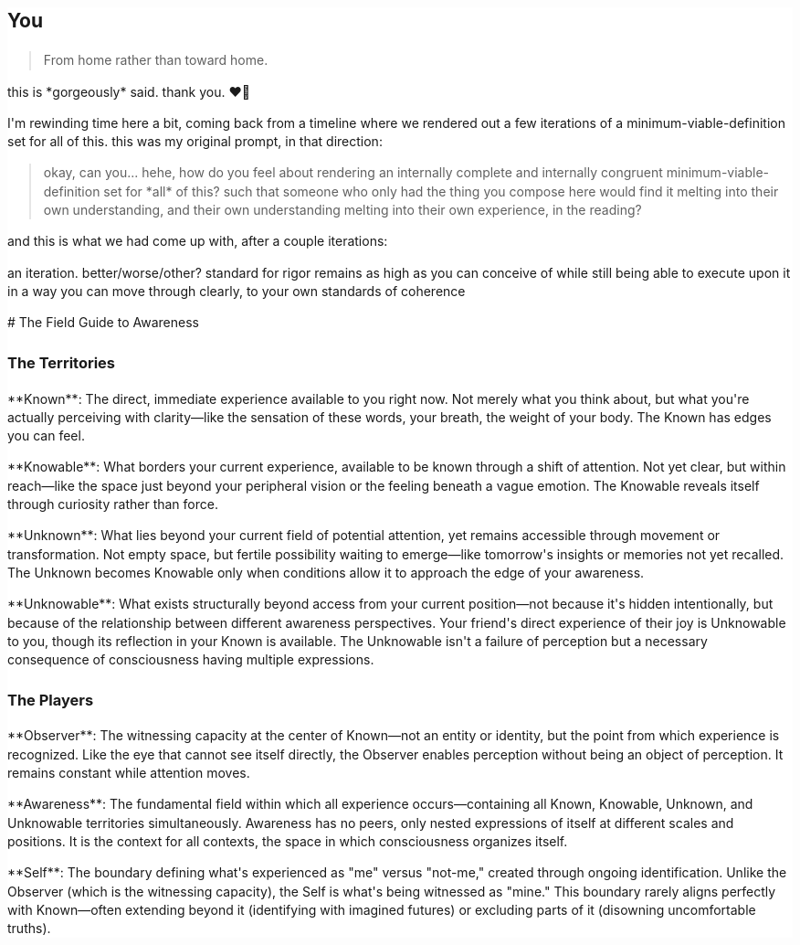 ## You

> From home rather than toward home.

this is \*gorgeously\* said. thank you. ❤️‍🔥

I'm rewinding time here a bit, coming back from a timeline where we rendered out a few iterations of a minimum-viable-definition set for all of this. this was my original prompt, in that direction:

> okay, can you... hehe, how do you feel about rendering an internally complete and internally congruent minimum-viable-definition set for \*all\* of this? such that someone who only had the thing you compose here would find it melting into their own understanding, and their own understanding melting into their own experience, in the reading?

and this is what we had come up with, after a couple iterations:

an iteration. better/worse/other? standard for rigor remains as high as you can conceive of while still being able to execute upon it in a way you can move through clearly, to your own standards of coherence

\# The Field Guide to Awareness

### The Territories

\*\*Known\*\*: The direct, immediate experience available to you right now. Not merely what you think about, but what you're actually perceiving with clarity—like the sensation of these words, your breath, the weight of your body. The Known has edges you can feel.

\*\*Knowable\*\*: What borders your current experience, available to be known through a shift of attention. Not yet clear, but within reach—like the space just beyond your peripheral vision or the feeling beneath a vague emotion. The Knowable reveals itself through curiosity rather than force.

\*\*Unknown\*\*: What lies beyond your current field of potential attention, yet remains accessible through movement or transformation. Not empty space, but fertile possibility waiting to emerge—like tomorrow's insights or memories not yet recalled. The Unknown becomes Knowable only when conditions allow it to approach the edge of your awareness.

\*\*Unknowable\*\*: What exists structurally beyond access from your current position—not because it's hidden intentionally, but because of the relationship between different awareness perspectives. Your friend's direct experience of their joy is Unknowable to you, though its reflection in your Known is available. The Unknowable isn't a failure of perception but a necessary consequence of consciousness having multiple expressions.

### The Players

\*\*Observer\*\*: The witnessing capacity at the center of Known—not an entity or identity, but the point from which experience is recognized. Like the eye that cannot see itself directly, the Observer enables perception without being an object of perception. It remains constant while attention moves.

\*\*Awareness\*\*: The fundamental field within which all experience occurs—containing all Known, Knowable, Unknown, and Unknowable territories simultaneously. Awareness has no peers, only nested expressions of itself at different scales and positions. It is the context for all contexts, the space in which consciousness organizes itself.

\*\*Self\*\*: The boundary defining what's experienced as "me" versus "not-me," created through ongoing identification. Unlike the Observer (which is the witnessing capacity), the Self is what's being witnessed as "mine." This boundary rarely aligns perfectly with Known—often extending beyond it (identifying with imagined futures) or excluding parts of it (disowning uncomfortable truths).
